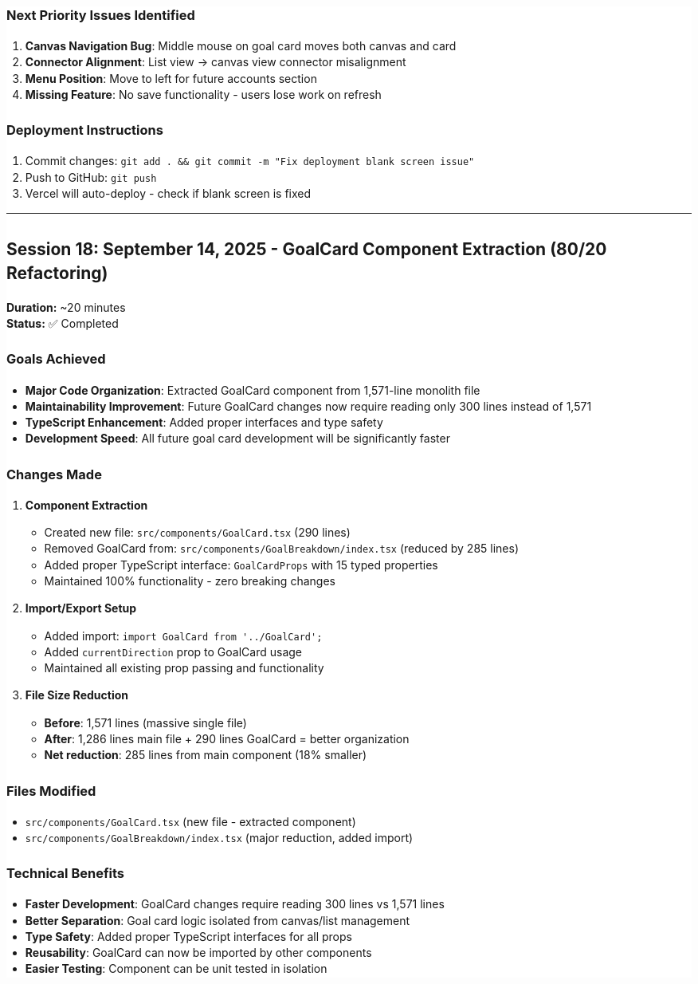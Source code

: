 ### Next Priority Issues Identified
1. **Canvas Navigation Bug**: Middle mouse on goal card moves both canvas and card
2. **Connector Alignment**: List view → canvas view connector misalignment  
3. **Menu Position**: Move to left for future accounts section
4. **Missing Feature**: No save functionality - users lose work on refresh

### Deployment Instructions
1. Commit changes: `git add . && git commit -m "Fix deployment blank screen issue"`
2. Push to GitHub: `git push`
3. Vercel will auto-deploy - check if blank screen is fixed

---

## Session 18: September 14, 2025 - GoalCard Component Extraction (80/20 Refactoring)
**Duration:** ~20 minutes  
**Status:** ✅ Completed

### Goals Achieved
- **Major Code Organization**: Extracted GoalCard component from 1,571-line monolith file
- **Maintainability Improvement**: Future GoalCard changes now require reading only 300 lines instead of 1,571
- **TypeScript Enhancement**: Added proper interfaces and type safety
- **Development Speed**: All future goal card development will be significantly faster

### Changes Made
1. **Component Extraction**
   - Created new file: `src/components/GoalCard.tsx` (290 lines)
   - Removed GoalCard from: `src/components/GoalBreakdown/index.tsx` (reduced by 285 lines)
   - Added proper TypeScript interface: `GoalCardProps` with 15 typed properties
   - Maintained 100% functionality - zero breaking changes

2. **Import/Export Setup**
   - Added import: `import GoalCard from '../GoalCard';`
   - Added `currentDirection` prop to GoalCard usage
   - Maintained all existing prop passing and functionality

3. **File Size Reduction**
   - **Before**: 1,571 lines (massive single file)
   - **After**: 1,286 lines main file + 290 lines GoalCard = better organization
   - **Net reduction**: 285 lines from main component (18% smaller)

### Files Modified
- `src/components/GoalCard.tsx` (new file - extracted component)
- `src/components/GoalBreakdown/index.tsx` (major reduction, added import)

### Technical Benefits
- **Faster Development**: GoalCard changes require reading 300 lines vs 1,571 lines
- **Better Separation**: Goal card logic isolated from canvas/list management  
- **Type Safety**: Added proper TypeScript interfaces for all props
- **Reusability**: GoalCard can now be imported by other components
- **Easier Testing**: Component can be unit tested in isolation
